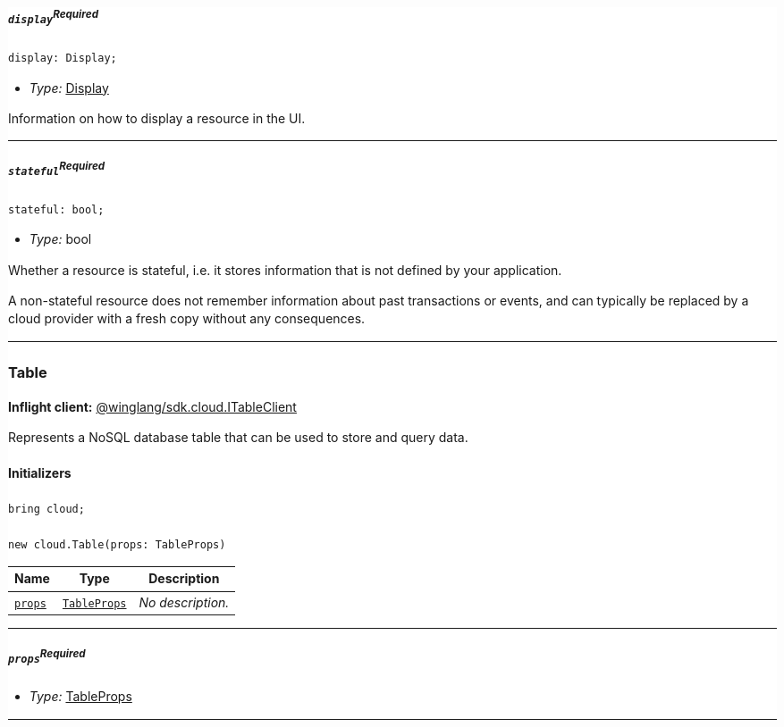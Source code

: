 ##### `display`<sup>Required</sup> <a name="display" id="@winglang/sdk.cloud.Schedule.property.display"></a>

```wing
display: Display;
```

- *Type:* <a href="#@winglang/sdk.core.Display">Display</a>

Information on how to display a resource in the UI.

---

##### `stateful`<sup>Required</sup> <a name="stateful" id="@winglang/sdk.cloud.Schedule.property.stateful"></a>

```wing
stateful: bool;
```

- *Type:* bool

Whether a resource is stateful, i.e. it stores information that is not defined by your application.

A non-stateful resource does not remember information about past
transactions or events, and can typically be replaced by a cloud provider
with a fresh copy without any consequences.

---


### Table <a name="Table" id="@winglang/sdk.cloud.Table"></a>

**Inflight client:** [@winglang/sdk.cloud.ITableClient](#@winglang/sdk.cloud.ITableClient)

Represents a NoSQL database table that can be used to store and query data.

#### Initializers <a name="Initializers" id="@winglang/sdk.cloud.Table.Initializer"></a>

```wing
bring cloud;

new cloud.Table(props: TableProps)
```

| **Name** | **Type** | **Description** |
| --- | --- | --- |
| <code><a href="#@winglang/sdk.cloud.Table.Initializer.parameter.props">props</a></code> | <code><a href="#@winglang/sdk.cloud.TableProps">TableProps</a></code> | *No description.* |

---

##### `props`<sup>Required</sup> <a name="props" id="@winglang/sdk.cloud.Table.Initializer.parameter.props"></a>

- *Type:* <a href="#@winglang/sdk.cloud.TableProps">TableProps</a>

---
